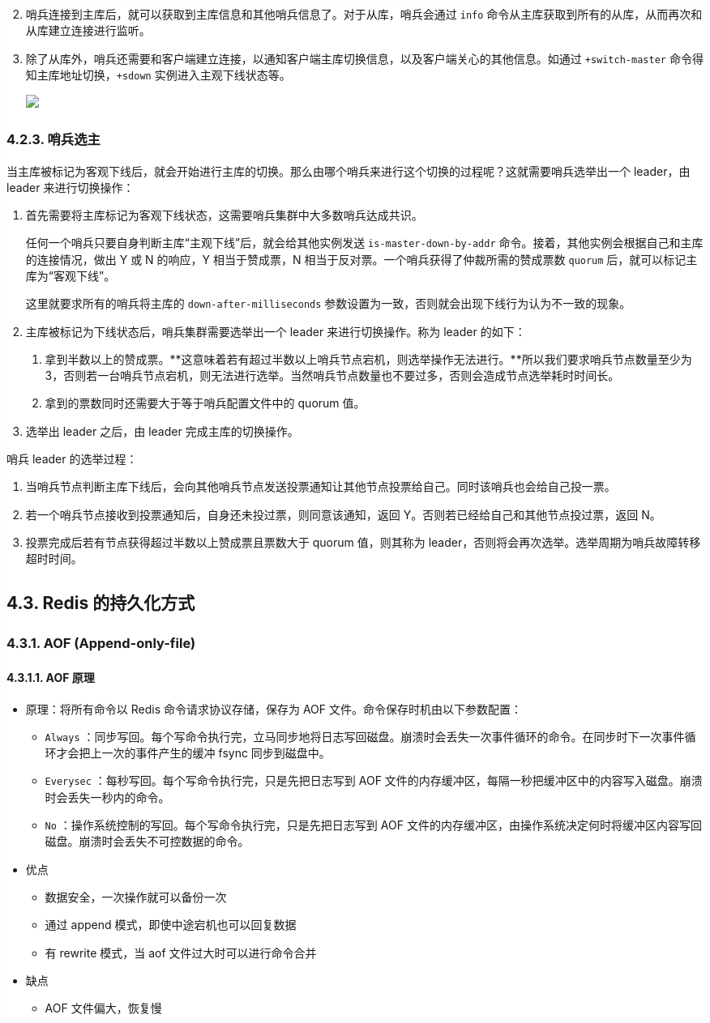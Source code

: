 2. 哨兵连接到主库后，就可以获取到主库信息和其他哨兵信息了。对于从库，哨兵会通过 `info` 命令从主库获取到所有的从库，从而再次和从库建立连接进行监听。

3. 除了从库外，哨兵还需要和客户端建立连接，以通知客户端主库切换信息，以及客户端关心的其他信息。如通过 `+switch-master` 命令得知主库地址切换，`+sdown` 实例进入主观下线状态等。

	![](https://varg-my-images.oss-cn-beijing.aliyuncs.com/img/20220518120328.png)

### 4.2.3. 哨兵选主

当主库被标记为客观下线后，就会开始进行主库的切换。那么由哪个哨兵来进行这个切换的过程呢？这就需要哨兵选举出一个 leader，由 leader 来进行切换操作：

1. 首先需要将主库标记为客观下线状态，这需要哨兵集群中大多数哨兵达成共识。

	任何一个哨兵只要自身判断主库“主观下线”后，就会给其他实例发送 `is-master-down-by-addr` 命令。接着，其他实例会根据自己和主库的连接情况，做出 Y 或 N 的响应，Y 相当于赞成票，N 相当于反对票。一个哨兵获得了仲裁所需的赞成票数 `quorum` 后，就可以标记主库为“客观下线”。
	
	这里就要求所有的哨兵将主库的 `down-after-milliseconds` 参数设置为一致，否则就会出现下线行为认为不一致的现象。
	
2. 主库被标记为下线状态后，哨兵集群需要选举出一个 leader 来进行切换操作。称为 leader 的如下：

	1. 拿到半数以上的赞成票。**这意味着若有超过半数以上哨兵节点宕机，则选举操作无法进行。**所以我们要求哨兵节点数量至少为 3，否则若一台哨兵节点宕机，则无法进行选举。当然哨兵节点数量也不要过多，否则会造成节点选举耗时时间长。
	
	2. 拿到的票数同时还需要大于等于哨兵配置文件中的 quorum 值。
	
3. 选举出 leader 之后，由 leader 完成主库的切换操作。

哨兵 leader 的选举过程：

1. 当哨兵节点判断主库下线后，会向其他哨兵节点发送投票通知让其他节点投票给自己。同时该哨兵也会给自己投一票。

2. 若一个哨兵节点接收到投票通知后，自身还未投过票，则同意该通知，返回 Y。否则若已经给自己和其他节点投过票，返回 N。

3. 投票完成后若有节点获得超过半数以上赞成票且票数大于 quorum 值，则其称为 leader，否则将会再次选举。选举周期为哨兵故障转移超时时间。

## 4.3. Redis 的持久化方式

### 4.3.1. AOF (Append-only-file)

#### 4.3.1.1. AOF 原理

- 原理：将所有命令以 Redis 命令请求协议存储，保存为 AOF 文件。命令保存时机由以下参数配置：

	- `Always` ：同步写回。每个写命令执行完，立马同步地将日志写回磁盘。崩溃时会丢失一次事件循环的命令。在同步时下一次事件循环才会把上一次的事件产生的缓冲 fsync 同步到磁盘中。
	
	- `Everysec` ：每秒写回。每个写命令执行完，只是先把日志写到 AOF 文件的内存缓冲区，每隔一秒把缓冲区中的内容写入磁盘。崩溃时会丢失一秒内的命令。
	
	- `No` ：操作系统控制的写回。每个写命令执行完，只是先把日志写到 AOF 文件的内存缓冲区，由操作系统决定何时将缓冲区内容写回磁盘。崩溃时会丢失不可控数据的命令。

- 优点

	- 数据安全，一次操作就可以备份一次
	
	- 通过 append 模式，即使中途宕机也可以回复数据
	
	- 有 rewrite 模式，当 aof 文件过大时可以进行命令合并
	
- 缺点

	- AOF 文件偏大，恢复慢
	